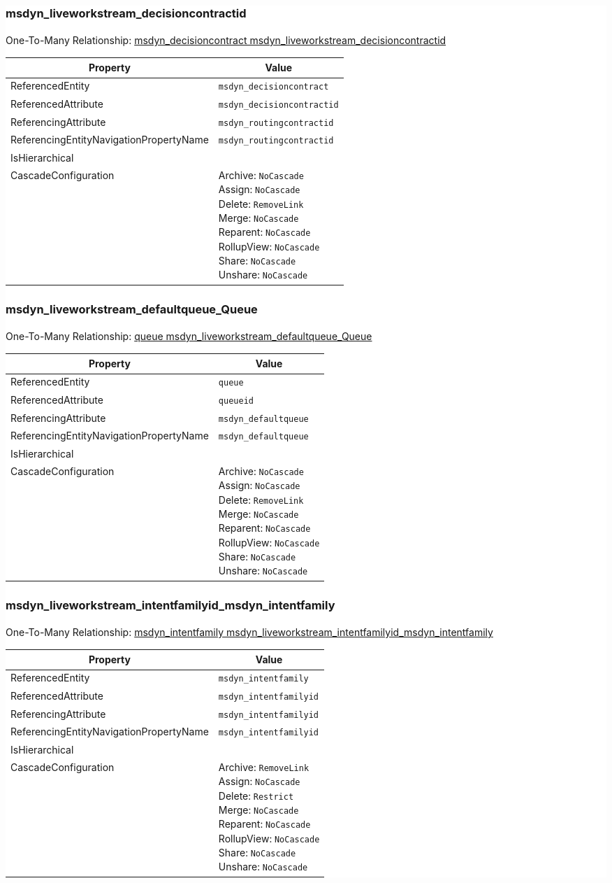 ### <a name="BKMK_msdyn_liveworkstream_decisioncontractid"></a> msdyn_liveworkstream_decisioncontractid

One-To-Many Relationship: [msdyn_decisioncontract msdyn_liveworkstream_decisioncontractid](msdyn_decisioncontract.md#BKMK_msdyn_liveworkstream_decisioncontractid)

|Property|Value|
|---|---|
|ReferencedEntity|`msdyn_decisioncontract`|
|ReferencedAttribute|`msdyn_decisioncontractid`|
|ReferencingAttribute|`msdyn_routingcontractid`|
|ReferencingEntityNavigationPropertyName|`msdyn_routingcontractid`|
|IsHierarchical||
|CascadeConfiguration|Archive: `NoCascade`<br />Assign: `NoCascade`<br />Delete: `RemoveLink`<br />Merge: `NoCascade`<br />Reparent: `NoCascade`<br />RollupView: `NoCascade`<br />Share: `NoCascade`<br />Unshare: `NoCascade`|

### <a name="BKMK_msdyn_liveworkstream_defaultqueue_Queue"></a> msdyn_liveworkstream_defaultqueue_Queue

One-To-Many Relationship: [queue msdyn_liveworkstream_defaultqueue_Queue](queue.md#BKMK_msdyn_liveworkstream_defaultqueue_Queue)

|Property|Value|
|---|---|
|ReferencedEntity|`queue`|
|ReferencedAttribute|`queueid`|
|ReferencingAttribute|`msdyn_defaultqueue`|
|ReferencingEntityNavigationPropertyName|`msdyn_defaultqueue`|
|IsHierarchical||
|CascadeConfiguration|Archive: `NoCascade`<br />Assign: `NoCascade`<br />Delete: `RemoveLink`<br />Merge: `NoCascade`<br />Reparent: `NoCascade`<br />RollupView: `NoCascade`<br />Share: `NoCascade`<br />Unshare: `NoCascade`|

### <a name="BKMK_msdyn_liveworkstream_intentfamilyid_msdyn_intentfamily"></a> msdyn_liveworkstream_intentfamilyid_msdyn_intentfamily

One-To-Many Relationship: [msdyn_intentfamily msdyn_liveworkstream_intentfamilyid_msdyn_intentfamily](msdyn_intentfamily.md#BKMK_msdyn_liveworkstream_intentfamilyid_msdyn_intentfamily)

|Property|Value|
|---|---|
|ReferencedEntity|`msdyn_intentfamily`|
|ReferencedAttribute|`msdyn_intentfamilyid`|
|ReferencingAttribute|`msdyn_intentfamilyid`|
|ReferencingEntityNavigationPropertyName|`msdyn_intentfamilyid`|
|IsHierarchical||
|CascadeConfiguration|Archive: `RemoveLink`<br />Assign: `NoCascade`<br />Delete: `Restrict`<br />Merge: `NoCascade`<br />Reparent: `NoCascade`<br />RollupView: `NoCascade`<br />Share: `NoCascade`<br />Unshare: `NoCascade`|
